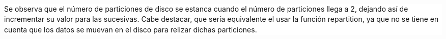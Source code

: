 
Se observa que el número de particiones de disco se estanca cuando el número de particiones llega a 2, dejando así de incrementar su valor para las sucesivas. Cabe destacar, que sería equivalente el usar la función repartition, ya que no se tiene en cuenta que los datos se muevan en el disco para relizar dichas particiones.
